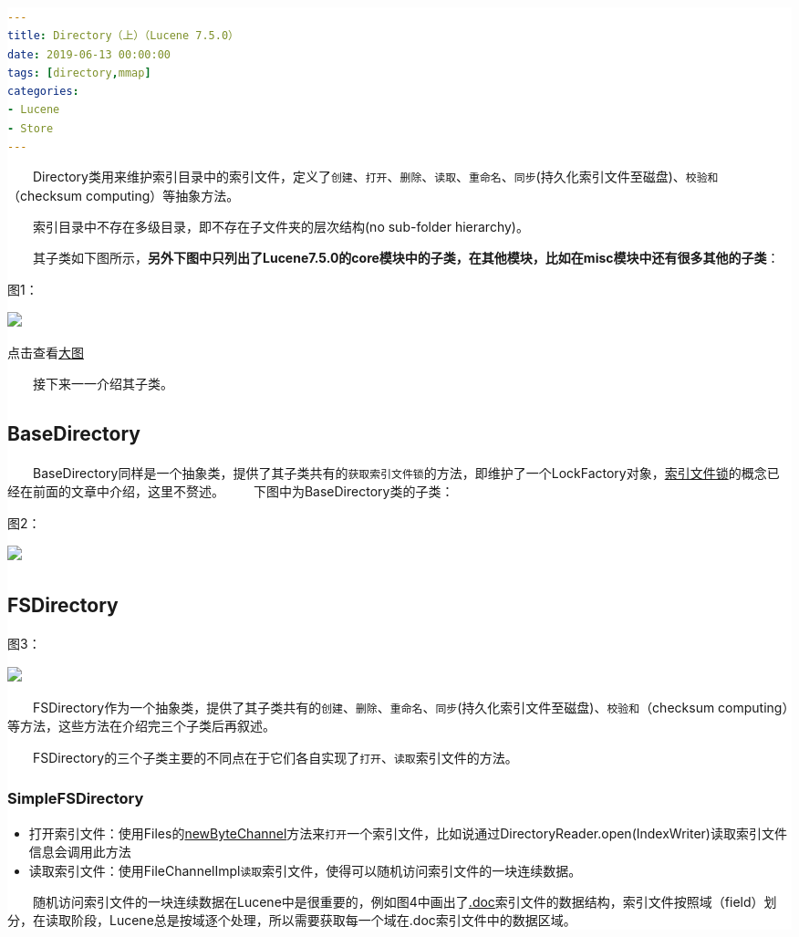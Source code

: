 ```yaml
---
title: Directory（上）（Lucene 7.5.0）
date: 2019-06-13 00:00:00
tags: [directory,mmap]
categories:
- Lucene
- Store
---
```


&emsp;&emsp;Directory类用来维护索引目录中的索引文件，定义了`创建`、`打开`、`删除`、`读取`、`重命名`、`同步`(持久化索引文件至磁盘)、`校验和`（checksum computing）等抽象方法。

&emsp;&emsp;索引目录中不存在多级目录，即不存在子文件夹的层次结构(no sub-folder hierarchy)。

&emsp;&emsp;其子类如下图所示，**另外下图中只列出了Lucene7.5.0的core模块中的子类，在其他模块，比如在misc模块中还有很多其他的子类**：

图1：

<img src="http://www.amazingkoala.com.cn/uploads/lucene/Store/Directory/Directory%EF%BC%88%E4%B8%8A%EF%BC%89/1.png">

点击查看[大图](http://www.amazingkoala.com.cn/uploads/lucene/Store/Directory/Directory%EF%BC%88%E4%B8%8A%EF%BC%89/1.png)

&emsp;&emsp;接下来一一介绍其子类。

## BaseDirectory
&emsp;&emsp;BaseDirectory同样是一个抽象类，提供了其子类共有的`获取索引文件锁`的方法，即维护了一个LockFactory对象，[索引文件锁](https://www.amazingkoala.com.cn/Lucene/Store/2019/0604/索引文件锁LockFactory)的概念已经在前面的文章中介绍，这里不赘述。
&emsp;&emsp;下图中为BaseDirectory类的子类：

图2：

<img src="http://www.amazingkoala.com.cn/uploads/lucene/Store/Directory/Directory%EF%BC%88%E4%B8%8A%EF%BC%89/2.png">

## FSDirectory

图3：

<img src="http://www.amazingkoala.com.cn/uploads/lucene/Store/Directory/Directory%EF%BC%88%E4%B8%8A%EF%BC%89/3.png">

&emsp;&emsp;FSDirectory作为一个抽象类，提供了其子类共有的`创建`、`删除`、`重命名`、`同步`(持久化索引文件至磁盘)、`校验和`（checksum computing）等方法，这些方法在介绍完三个子类后再叙述。

&emsp;&emsp;FSDirectory的三个子类主要的不同点在于它们各自实现了`打开`、`读取`索引文件的方法。

### SimpleFSDirectory

- 打开索引文件：使用Files的[newByteChannel](https://docs.oracle.com/javase/8/docs/api/java/nio/file/Files.html)方法来`打开`一个索引文件，比如说通过DirectoryReader.open(IndexWriter)读取索引文件信息会调用此方法
- 读取索引文件：使用FileChannelImpl`读取`索引文件，使得可以随机访问索引文件的一块连续数据。

&emsp;&emsp;随机访问索引文件的一块连续数据在Lucene中是很重要的，例如图4中画出了[.doc](https://www.amazingkoala.com.cn/Lucene/suoyinwenjian/2019/0324/索引文件之doc)索引文件的数据结构，索引文件按照域（field）划分，在读取阶段，Lucene总是按域逐个处理，所以需要获取每一个域在.doc索引文件中的数据区域。
